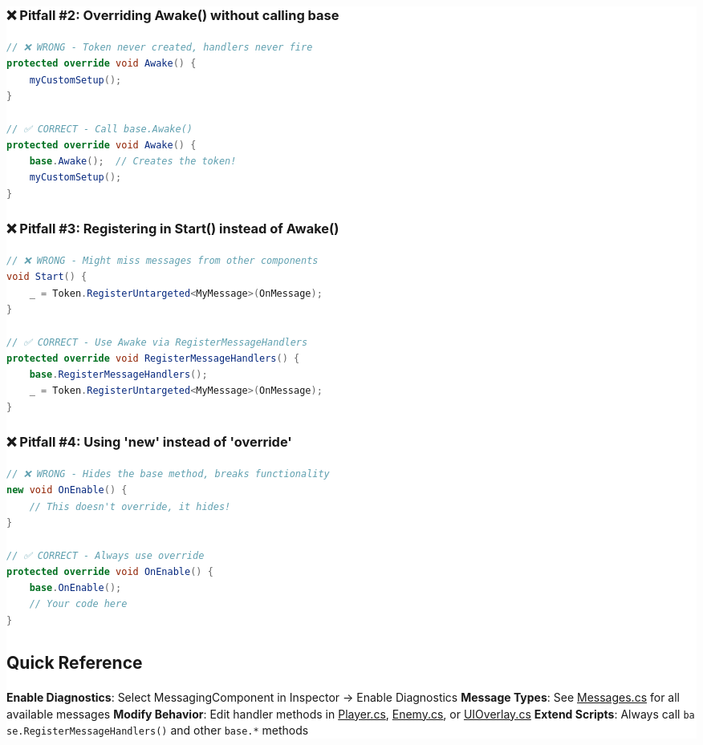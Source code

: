 ### ❌ Pitfall #2: Overriding Awake() without calling base

```csharp
// ❌ WRONG - Token never created, handlers never fire
protected override void Awake() {
    myCustomSetup();
}

// ✅ CORRECT - Call base.Awake()
protected override void Awake() {
    base.Awake();  // Creates the token!
    myCustomSetup();
}
```

### ❌ Pitfall #3: Registering in Start() instead of Awake()

```csharp
// ❌ WRONG - Might miss messages from other components
void Start() {
    _ = Token.RegisterUntargeted<MyMessage>(OnMessage);
}

// ✅ CORRECT - Use Awake via RegisterMessageHandlers
protected override void RegisterMessageHandlers() {
    base.RegisterMessageHandlers();
    _ = Token.RegisterUntargeted<MyMessage>(OnMessage);
}
```

### ❌ Pitfall #4: Using 'new' instead of 'override'

```csharp
// ❌ WRONG - Hides the base method, breaks functionality
new void OnEnable() {
    // This doesn't override, it hides!
}

// ✅ CORRECT - Always use override
protected override void OnEnable() {
    base.OnEnable();
    // Your code here
}
```

## Quick Reference

**Enable Diagnostics**: Select MessagingComponent in Inspector → Enable Diagnostics
**Message Types**: See [Messages.cs](./Messages.cs) for all available messages
**Modify Behavior**: Edit handler methods in [Player.cs](./Player.cs), [Enemy.cs](./Enemy.cs), or [UIOverlay.cs](./UIOverlay.cs)
**Extend Scripts**: Always call `base.RegisterMessageHandlers()` and other `base.*` methods
